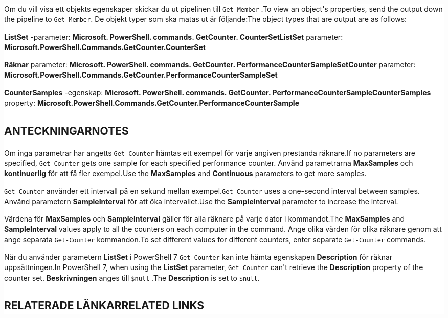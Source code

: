 <span data-ttu-id="a5d9b-270">Om du vill visa ett objekts egenskaper skickar du ut pipelinen till `Get-Member` .</span><span class="sxs-lookup"><span data-stu-id="a5d9b-270">To view an object's properties, send the output down the pipeline to `Get-Member`.</span></span> <span data-ttu-id="a5d9b-271">De objekt typer som ska matas ut är följande:</span><span class="sxs-lookup"><span data-stu-id="a5d9b-271">The object types that are output are as follows:</span></span>

<span data-ttu-id="a5d9b-272">**ListSet** -parameter: **Microsoft. PowerShell. commands. GetCounter. CounterSet**</span><span class="sxs-lookup"><span data-stu-id="a5d9b-272">**ListSet** parameter: **Microsoft.PowerShell.Commands.GetCounter.CounterSet**</span></span>

<span data-ttu-id="a5d9b-273">**Räknar** parameter: **Microsoft. PowerShell. commands. GetCounter. PerformanceCounterSampleSet**</span><span class="sxs-lookup"><span data-stu-id="a5d9b-273">**Counter** parameter: **Microsoft.PowerShell.Commands.GetCounter.PerformanceCounterSampleSet**</span></span>

<span data-ttu-id="a5d9b-274">**CounterSamples** -egenskap: **Microsoft. PowerShell. commands. GetCounter. PerformanceCounterSample**</span><span class="sxs-lookup"><span data-stu-id="a5d9b-274">**CounterSamples** property: **Microsoft.PowerShell.Commands.GetCounter.PerformanceCounterSample**</span></span>

## <span data-ttu-id="a5d9b-275">ANTECKNINGAR</span><span class="sxs-lookup"><span data-stu-id="a5d9b-275">NOTES</span></span>

<span data-ttu-id="a5d9b-276">Om inga parametrar har angetts `Get-Counter` hämtas ett exempel för varje angiven prestanda räknare.</span><span class="sxs-lookup"><span data-stu-id="a5d9b-276">If no parameters are specified, `Get-Counter` gets one sample for each specified performance counter.</span></span> <span data-ttu-id="a5d9b-277">Använd parametrarna **MaxSamples** och **kontinuerlig** för att få fler exempel.</span><span class="sxs-lookup"><span data-stu-id="a5d9b-277">Use the **MaxSamples** and **Continuous** parameters to get more samples.</span></span>

<span data-ttu-id="a5d9b-278">`Get-Counter` använder ett intervall på en sekund mellan exempel.</span><span class="sxs-lookup"><span data-stu-id="a5d9b-278">`Get-Counter` uses a one-second interval between samples.</span></span> <span data-ttu-id="a5d9b-279">Använd parametern **SampleInterval** för att öka intervallet.</span><span class="sxs-lookup"><span data-stu-id="a5d9b-279">Use the **SampleInterval** parameter to increase the interval.</span></span>

<span data-ttu-id="a5d9b-280">Värdena för **MaxSamples** och **SampleInterval** gäller för alla räknare på varje dator i kommandot.</span><span class="sxs-lookup"><span data-stu-id="a5d9b-280">The **MaxSamples** and **SampleInterval** values apply to all the counters on each computer in the command.</span></span> <span data-ttu-id="a5d9b-281">Ange olika värden för olika räknare genom att ange separata `Get-Counter` kommandon.</span><span class="sxs-lookup"><span data-stu-id="a5d9b-281">To set different values for different counters, enter separate `Get-Counter` commands.</span></span>

<span data-ttu-id="a5d9b-282">När du använder parametern **ListSet** i PowerShell 7 `Get-Counter` kan inte hämta egenskapen **Description** för räknar uppsättningen.</span><span class="sxs-lookup"><span data-stu-id="a5d9b-282">In PowerShell 7, when using the **ListSet** parameter, `Get-Counter` can't retrieve the **Description** property of the counter set.</span></span> <span data-ttu-id="a5d9b-283">**Beskrivningen** anges till `$null` .</span><span class="sxs-lookup"><span data-stu-id="a5d9b-283">The **Description** is set to `$null`.</span></span>

## <span data-ttu-id="a5d9b-284">RELATERADE LÄNKAR</span><span class="sxs-lookup"><span data-stu-id="a5d9b-284">RELATED LINKS</span></span>

